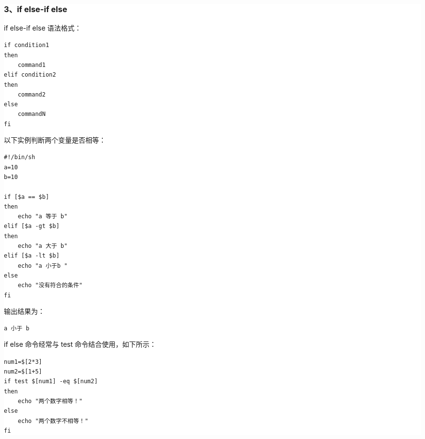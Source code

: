 ### 3、if else-if else

if else-if else 语法格式：

```shell
if condition1
then
    command1
elif condition2 
then 
    command2
else
    commandN
fi
```

以下实例判断两个变量是否相等：

```shell
#!/bin/sh
a=10
b=10

if [$a == $b]
then
	echo "a 等于 b"
elif [$a -gt $b]
then
	echo "a 大于 b"
elif [$a -lt $b]
	echo "a 小于b "
else
	echo "没有符合的条件"
fi
```

输出结果为：

```shell
a 小于 b
```



if else 命令经常与 test 命令结合使用，如下所示：

```shell
num1=$[2*3]
num2=$[1+5]
if test $[num1] -eq $[num2]
then
	echo "两个数字相等！"
else
	echo "两个数字不相等！"
fi
```
